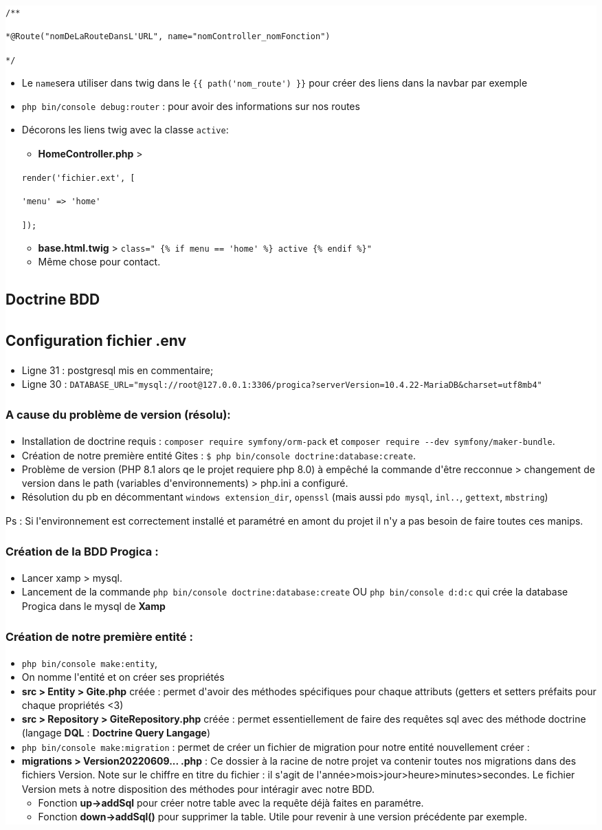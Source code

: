 `/**`
  
`*@Route("nomDeLaRouteDansL'URL", name="nomController_nomFonction")`

`*/`

- Le `name`sera utiliser dans twig dans le `{{ path('nom_route') }}` pour créer des liens dans la navbar par exemple
- `php bin/console debug:router` : pour avoir des informations sur nos routes
- Décorons les liens twig avec la classe `active`:
  - **HomeController.php** > 
  
  `render('fichier.ext', [`

  `'menu' => 'home'`

  `]);`

  - **base.html.twig** > `class=" {% if menu == 'home' %} active {% endif %}"`
  - Même chose pour contact.

## Doctrine BDD

## Configuration fichier .env

- Ligne 31 : postgresql mis en commentaire;
- Ligne 30 : ``DATABASE_URL="mysql://root@127.0.0.1:3306/progica?serverVersion=10.4.22-MariaDB&charset=utf8mb4"``

### A cause du problème de version (résolu):
- Installation de doctrine requis :
`composer require symfony/orm-pack` et `composer require --dev symfony/maker-bundle`.
- Création de notre première entité Gites :
`$ php bin/console doctrine:database:create`.
- Problème de version (PHP 8.1 alors qe le projet requiere php 8.0) à empêché la commande d'être recconnue > changement de version dans le path (variables d'environnements) > php.ini a configuré.
- Résolution du pb en décommentant `windows extension_dir`, `openssl` (mais aussi `pdo mysql`, `inl..`, `gettext`, `mbstring`)

Ps : Si l'environnement est correctement installé et paramétré en amont du projet il n'y a pas besoin de faire toutes ces manips.

### Création de la BDD Progica : 

- Lancer xamp > mysql.
- Lancement de la commande `php bin/console doctrine:database:create` OU `php bin/console d:d:c` qui crée la database Progica dans le mysql de **Xamp**

### Création de notre première entité :

- `php bin/console make:entity`,
- On nomme l'entité et on créer ses propriétés
- **src > Entity > Gite.php** créée : permet d'avoir des méthodes spécifiques pour chaque attributs (getters et setters préfaits pour chaque propriétés <3)
- **src > Repository > GiteRepository.php** créée : permet essentiellement de faire des requêtes sql avec des méthode doctrine (langage **DQL** : **Doctrine Query Langage**)
- `php bin/console make:migration` : permet de créer un fichier de migration pour notre entité nouvellement créer :
- **migrations > Version20220609... .php** : Ce dossier à la racine de notre projet va contenir toutes nos migrations dans des fichiers Version. Note sur le chiffre en titre du fichier : il s'agit de l'année>mois>jour>heure>minutes>secondes. Le fichier Version mets à notre disposition des méthodes pour intéragir avec notre BDD.
  - Fonction **up->addSql** pour créer notre table avec la requête déjà faites en paramétre.
  - Fonction **down->addSql()** pour supprimer la table. Utile pour revenir à une version précédente par exemple.